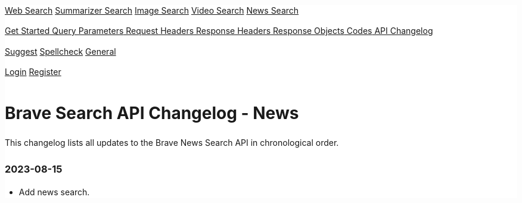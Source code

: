 [ Web Search](/app/documentation/web-search) [ Summarizer
Search](/app/documentation/summarizer-search) [ Image
Search](/app/documentation/image-search) [ Video
Search](/app/documentation/video-search) [ News
Search](/app/documentation/news-search)

[ Get Started](/app/documentation/news-search/get-started)[ Query
Parameters](/app/documentation/news-search/query)[ Request
Headers](/app/documentation/news-search/request-headers)[ Response
Headers](/app/documentation/news-search/response-headers)[ Response
Objects](/app/documentation/news-search/responses)[
Codes](/app/documentation/news-search/codes)[ API
Changelog](/app/documentation/news-search/api-changelog)

[ Suggest](/app/documentation/suggest) [
Spellcheck](/app/documentation/spellcheck) [
General](/app/documentation/general)

[Login](/login) [Register](/register)

# Brave Search API Changelog - News

This changelog lists all updates to the Brave News Search API in chronological
order.

### 2023-08-15

  * Add news search.


